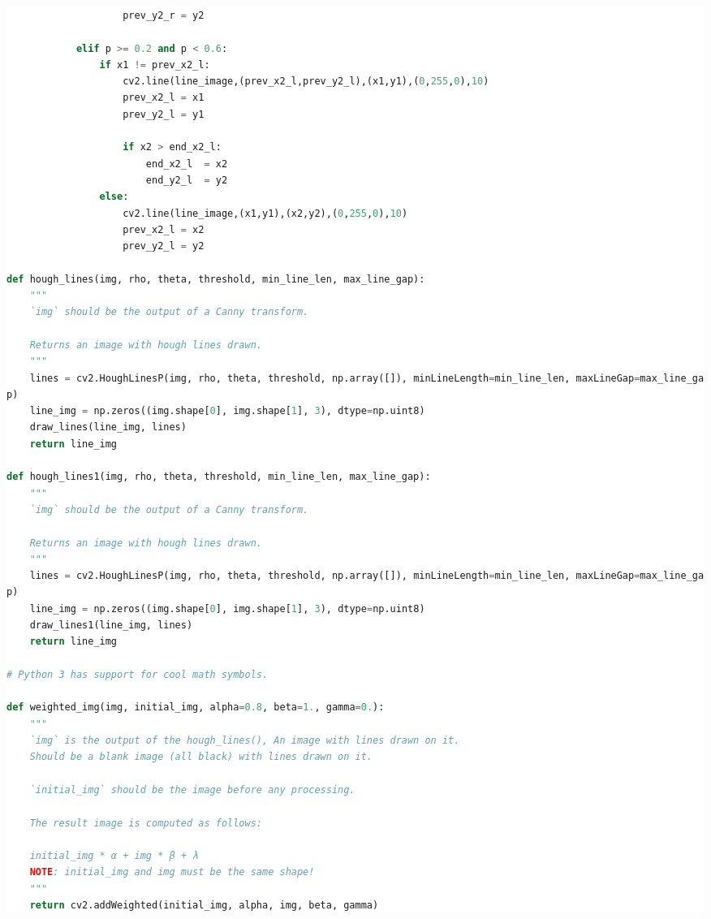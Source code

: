 ```python
                    prev_y2_r = y2

            elif p >= 0.2 and p < 0.6:
                if x1 != prev_x2_l:
                    cv2.line(line_image,(prev_x2_l,prev_y2_l),(x1,y1),(0,255,0),10)
                    prev_x2_l = x1
                    prev_y2_l = y1

                    if x2 > end_x2_l:
                        end_x2_l  = x2
                        end_y2_l  = y2
                else:
                    cv2.line(line_image,(x1,y1),(x2,y2),(0,255,0),10)
                    prev_x2_l = x2
                    prev_y2_l = y2

def hough_lines(img, rho, theta, threshold, min_line_len, max_line_gap):
    """
    `img` should be the output of a Canny transform.
        
    Returns an image with hough lines drawn.
    """
    lines = cv2.HoughLinesP(img, rho, theta, threshold, np.array([]), minLineLength=min_line_len, maxLineGap=max_line_gap)
    line_img = np.zeros((img.shape[0], img.shape[1], 3), dtype=np.uint8)
    draw_lines(line_img, lines)
    return line_img

def hough_lines1(img, rho, theta, threshold, min_line_len, max_line_gap):
    """
    `img` should be the output of a Canny transform.
        
    Returns an image with hough lines drawn.
    """
    lines = cv2.HoughLinesP(img, rho, theta, threshold, np.array([]), minLineLength=min_line_len, maxLineGap=max_line_gap)
    line_img = np.zeros((img.shape[0], img.shape[1], 3), dtype=np.uint8)
    draw_lines1(line_img, lines)
    return line_img

# Python 3 has support for cool math symbols.

def weighted_img(img, initial_img, alpha=0.8, beta=1., gamma=0.):
    """
    `img` is the output of the hough_lines(), An image with lines drawn on it.
    Should be a blank image (all black) with lines drawn on it.
    
    `initial_img` should be the image before any processing.
    
    The result image is computed as follows:
    
    initial_img * α + img * β + λ
    NOTE: initial_img and img must be the same shape!
    """
    return cv2.addWeighted(initial_img, alpha, img, beta, gamma)
```
